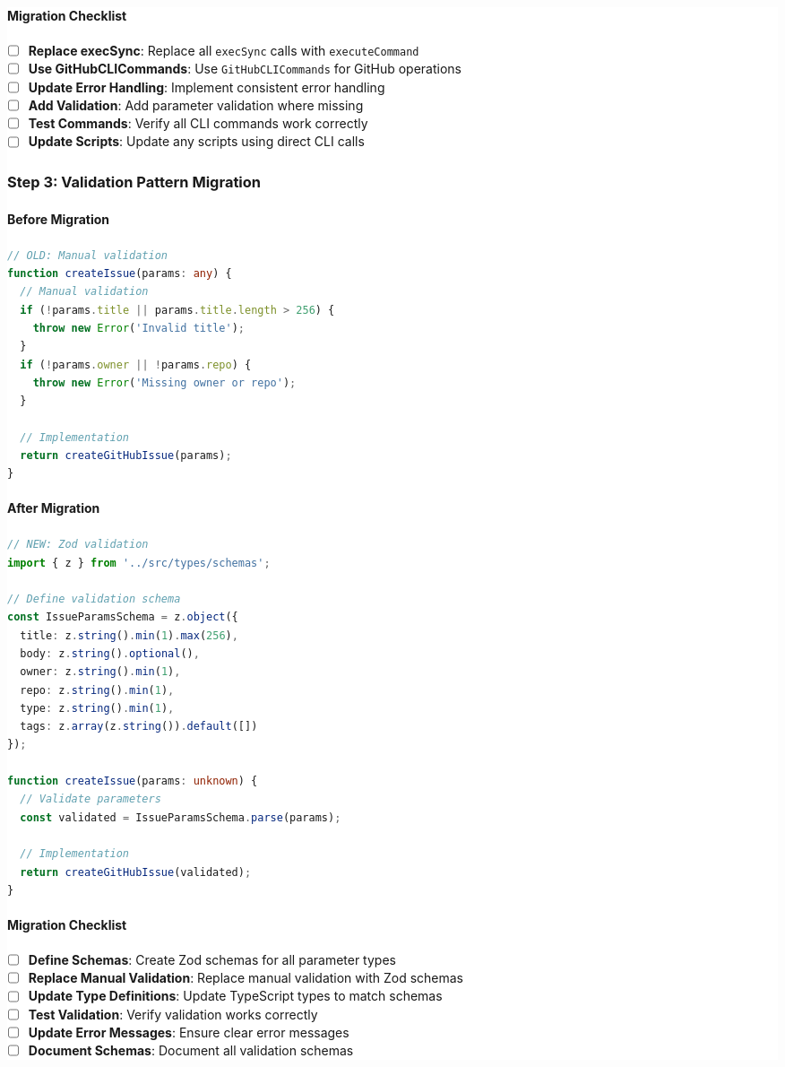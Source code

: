 #### Migration Checklist
- [ ] **Replace execSync**: Replace all `execSync` calls with `executeCommand`
- [ ] **Use GitHubCLICommands**: Use `GitHubCLICommands` for GitHub operations
- [ ] **Update Error Handling**: Implement consistent error handling
- [ ] **Add Validation**: Add parameter validation where missing
- [ ] **Test Commands**: Verify all CLI commands work correctly
- [ ] **Update Scripts**: Update any scripts using direct CLI calls

### Step 3: Validation Pattern Migration

#### Before Migration
```typescript
// OLD: Manual validation
function createIssue(params: any) {
  // Manual validation
  if (!params.title || params.title.length > 256) {
    throw new Error('Invalid title');
  }
  if (!params.owner || !params.repo) {
    throw new Error('Missing owner or repo');
  }
  
  // Implementation
  return createGitHubIssue(params);
}
```

#### After Migration
```typescript
// NEW: Zod validation
import { z } from '../src/types/schemas';

// Define validation schema
const IssueParamsSchema = z.object({
  title: z.string().min(1).max(256),
  body: z.string().optional(),
  owner: z.string().min(1),
  repo: z.string().min(1),
  type: z.string().min(1),
  tags: z.array(z.string()).default([])
});

function createIssue(params: unknown) {
  // Validate parameters
  const validated = IssueParamsSchema.parse(params);
  
  // Implementation
  return createGitHubIssue(validated);
}
```

#### Migration Checklist
- [ ] **Define Schemas**: Create Zod schemas for all parameter types
- [ ] **Replace Manual Validation**: Replace manual validation with Zod schemas
- [ ] **Update Type Definitions**: Update TypeScript types to match schemas
- [ ] **Test Validation**: Verify validation works correctly
- [ ] **Update Error Messages**: Ensure clear error messages
- [ ] **Document Schemas**: Document all validation schemas
